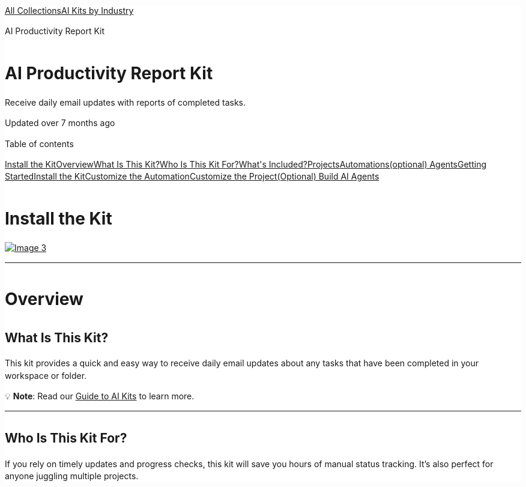 [All Collections](https://help.taskade.com/en/)[AI Kits by Industry](https://help.taskade.com/en/collections/11528738-ai-kits-by-industry)

AI Productivity Report Kit

AI Productivity Report Kit
==========================

Receive daily email updates with reports of completed tasks.

Updated over 7 months ago

Table of contents

[Install the Kit](https://help.taskade.com/en/articles/10516029-ai-productivity-report-kit#h_8f830fa485)[Overview](https://help.taskade.com/en/articles/10516029-ai-productivity-report-kit#h_bb70c2b4a7)[What Is This Kit?](https://help.taskade.com/en/articles/10516029-ai-productivity-report-kit#h_dfe6d6ae37)[Who Is This Kit For?](https://help.taskade.com/en/articles/10516029-ai-productivity-report-kit#h_24aebc7b41)[What's Included?](https://help.taskade.com/en/articles/10516029-ai-productivity-report-kit#h_b9f277c645)[Projects](https://help.taskade.com/en/articles/10516029-ai-productivity-report-kit#h_5d80577efe)[Automations](https://help.taskade.com/en/articles/10516029-ai-productivity-report-kit#h_a0445459e4)[(optional) Agents](https://help.taskade.com/en/articles/10516029-ai-productivity-report-kit#h_4b2bc6d1c0)[Getting Started](https://help.taskade.com/en/articles/10516029-ai-productivity-report-kit#h_198d3d1500)[Install the Kit](https://help.taskade.com/en/articles/10516029-ai-productivity-report-kit#h_bcea876376)[Customize the Automation](https://help.taskade.com/en/articles/10516029-ai-productivity-report-kit#h_79cb13b02a)[Customize the Project](https://help.taskade.com/en/articles/10516029-ai-productivity-report-kit#h_337b919fbb)[(Optional) Build AI Agents](https://help.taskade.com/en/articles/10516029-ai-productivity-report-kit#h_59fc50d048)

Install the Kit
===============

[![Image 3](https://downloads.intercomcdn.com/i/o/plyqw4hf/1368041183/6cb44e9e427219b652317782371e/kit-install.png?expires=1757791800&signature=5aeb810f397fe18cf0aa6befdb4a858e17401956d2d2adcd105a8622aae6dfae&req=dSMhHsl6nIBXWvMW1HO4zQpPhjTatCjjOVMPg3Rt4L5q%2FozVpj0lh5UkHW47%0A6%2FFPyKt0oi8sOrUZxQY%3D%0A)](https://www.taskade.com/bundle/01JK5PMX1RVD98NVW99EDH69WF)

* * *

Overview
========

What Is This Kit?
-----------------

This kit provides a quick and easy way to receive daily email updates about any tasks that have been completed in your workspace or folder.

💡 **Note**: Read our [Guide to AI Kits](https://intercom.help/taskade/en/articles/10378721-taskade-bundles-kits) to learn more.

* * *

Who Is This Kit For?
--------------------

If you rely on timely updates and progress checks, this kit will save you hours of manual status tracking. It’s also perfect for anyone juggling multiple projects.
